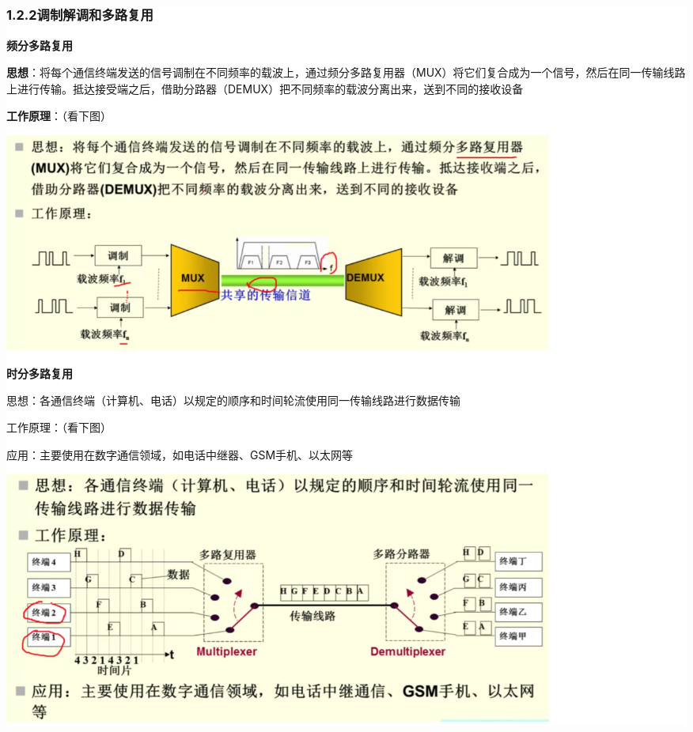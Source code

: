 



### 1.2.2调制解调和多路复用

**频分多路复用**

**思想**：将每个通信终端发送的信号调制在不同频率的载波上，通过频分多路复用器（MUX）将它们复合成为一个信号，然后在同一传输线路上进行传输。抵达接受端之后，借助分路器（DEMUX）把不同频率的载波分离出来，送到不同的接收设备

**工作原理**：（看下图）

<img src="信息技术导论.assets/image-20210912233324321.png" alt="image-20210912233324321" style="zoom:67%;" />

**时分多路复用**

思想：各通信终端（计算机、电话）以规定的顺序和时间轮流使用同一传输线路进行数据传输

工作原理：（看下图）

应用：主要使用在数字通信领域，如电话中继器、GSM手机、以太网等

<img src="信息技术导论.assets/image-20210912233536353.png" alt="image-20210912233536353" style="zoom:67%;" />
